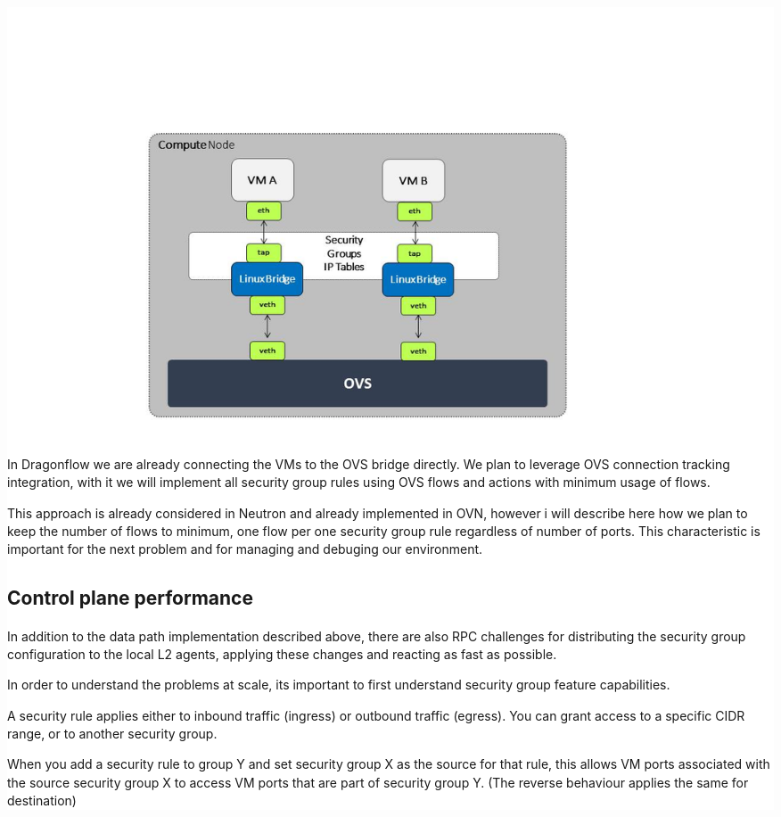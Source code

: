 <img src="https://raw.githubusercontent.com/GalSagie/GalSagie.github.io/master/public/img/df-sg1.jpg" />

In Dragonflow we are already connecting the VMs to the OVS bridge directly.
We plan to leverage OVS connection tracking integration, with it
we will implement all security group rules using OVS flows and actions
with minimum usage of flows.

This approach is already considered in Neutron and already implemented in OVN,
however i will describe here how we plan to keep the number of flows to minimum,
one flow per one security group rule regardless of number of ports.
This characteristic is important for the next problem and for managing and debuging
our environment.

## Control plane performance

In addition to the data path implementation described above, there are also RPC challenges for
distributing the security group configuration to the local L2 agents, applying these changes
and reacting as fast as possible.

In order to understand the problems at scale, its important to first understand security
group feature capabilities.

A security rule applies either to inbound traffic (ingress) or outbound traffic (egress).
You can grant access to a specific CIDR range, or to another security group.

When you add a security rule to group Y and set security group X as the source for that rule,
this allows VM ports associated with the source security group X to access VM ports that are
part of security group Y. (The reverse behaviour applies the same for destination)
